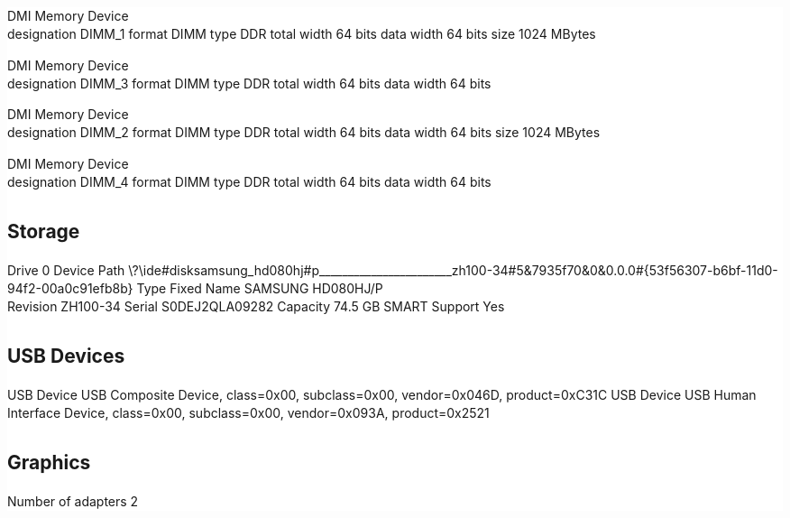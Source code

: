 DMI Memory Device		
	designation		DIMM_1
	format			DIMM
	type			DDR
	total width		64 bits
	data width		64 bits
	size			1024 MBytes

DMI Memory Device		
	designation		DIMM_3
	format			DIMM
	type			DDR
	total width		64 bits
	data width		64 bits

DMI Memory Device		
	designation		DIMM_2
	format			DIMM
	type			DDR
	total width		64 bits
	data width		64 bits
	size			1024 MBytes

DMI Memory Device		
	designation		DIMM_4
	format			DIMM
	type			DDR
	total width		64 bits
	data width		64 bits


Storage
-------------------------------------------------------------------------

Drive	0
	Device Path		\\?\ide#disksamsung_hd080hj#p_______________________zh100-34#5&7935f70&0&0.0.0#{53f56307-b6bf-11d0-94f2-00a0c91efb8b}
	Type			Fixed
	Name			SAMSUNG HD080HJ/P                       
	Revision		ZH100-34
	Serial			      S0DEJ2QLA09282
	Capacity		74.5 GB
	SMART Support		Yes

USB Devices
-------------------------------------------------------------------------

USB Device			USB Composite Device, class=0x00, subclass=0x00, vendor=0x046D, product=0xC31C
USB Device			USB Human Interface Device, class=0x00, subclass=0x00, vendor=0x093A, product=0x2521

Graphics
-------------------------------------------------------------------------

Number of adapters		2
